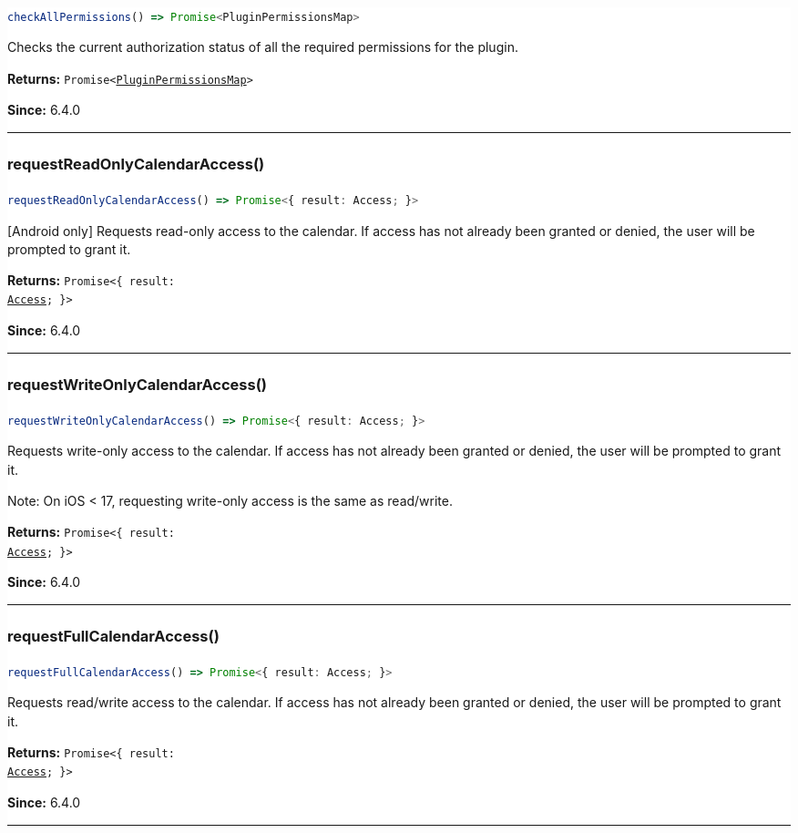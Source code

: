 ```typescript
checkAllPermissions() => Promise<PluginPermissionsMap>
```

Checks the current authorization status of all the required permissions for the plugin.

**Returns:** <code>Promise&lt;<a href="#pluginpermissionsmap">PluginPermissionsMap</a>&gt;</code>

**Since:** 6.4.0

--------------------


### requestReadOnlyCalendarAccess()

```typescript
requestReadOnlyCalendarAccess() => Promise<{ result: Access; }>
```

[Android only] Requests read-only access to the calendar. If access has
not already been granted or denied, the user will be prompted to grant it.

**Returns:** <code>Promise&lt;{ result: <a href="#access">Access</a>; }&gt;</code>

**Since:** 6.4.0

--------------------


### requestWriteOnlyCalendarAccess()

```typescript
requestWriteOnlyCalendarAccess() => Promise<{ result: Access; }>
```

Requests write-only access to the calendar. If access has not already
been granted or denied, the user will be prompted to grant it.

Note: On iOS &lt; 17, requesting write-only access is the same as read/write.

**Returns:** <code>Promise&lt;{ result: <a href="#access">Access</a>; }&gt;</code>

**Since:** 6.4.0

--------------------


### requestFullCalendarAccess()

```typescript
requestFullCalendarAccess() => Promise<{ result: Access; }>
```

Requests read/write access to the calendar. If access has not already
been granted or denied, the user will be prompted to grant it.

**Returns:** <code>Promise&lt;{ result: <a href="#access">Access</a>; }&gt;</code>

**Since:** 6.4.0

--------------------
